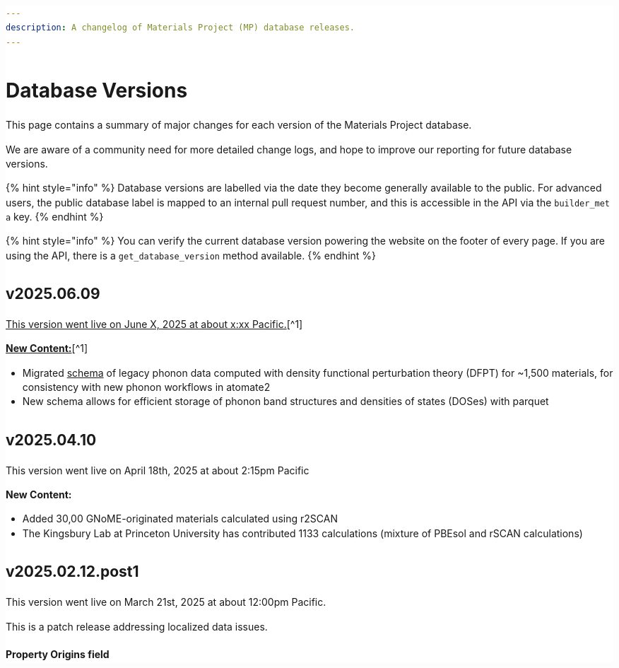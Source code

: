 ```yaml
---
description: A changelog of Materials Project (MP) database releases.
---
```


# Database Versions

This page contains a summary of major changes for each version of the Materials Project database.

We are aware of a community need for more detailed change logs, and hope to improve our reporting for future database versions.

{% hint style="info" %}
Database versions are labelled via the date they become generally available to the public. For advanced users, the public database label is mapped to an internal pull request number, and this is accessible in the API via the `builder_meta` key.
{% endhint %}

{% hint style="info" %}
You can verify the current database version powering the website on the footer of every page. If you are using the API, there is a `get_database_version` method available.
{% endhint %}

## v2025.06.09

[This version went live on June X, 2025 at about x:xx Pacific.](#user-content-fn-1)[^1]

[**New Content:**](#user-content-fn-1)[^1]

* Migrated [schema](https://github.com/materialsproject/emmet/blob/bcc362a4e375d7a8366c6b611cd57aac672ade13/emmet-core/emmet/core/phonon.py#L805) of legacy phonon data computed with density functional perturbation theory (DFPT) for \~1,500 materials, for consistency with new phonon workflows in atomate2
* New schema allows for efficient storage of phonon band structures and densities of states (DOSes) with parquet

## v2025.04.10

This version went live on April 18th, 2025 at about 2:15pm Pacific

**New Content:**

* Added 30,00 GNoME-originated materials calculated using r2SCAN
* The Kingsbury Lab at Princeton University has contributed 1133 calculations (mixture of PBEsol and rSCAN calculations)

## v2025.02.12.post1

This version went live on March 21st, 2025 at about 12:00pm Pacific.

This is a patch release addressing localized data issues.

#### Property Origins field
